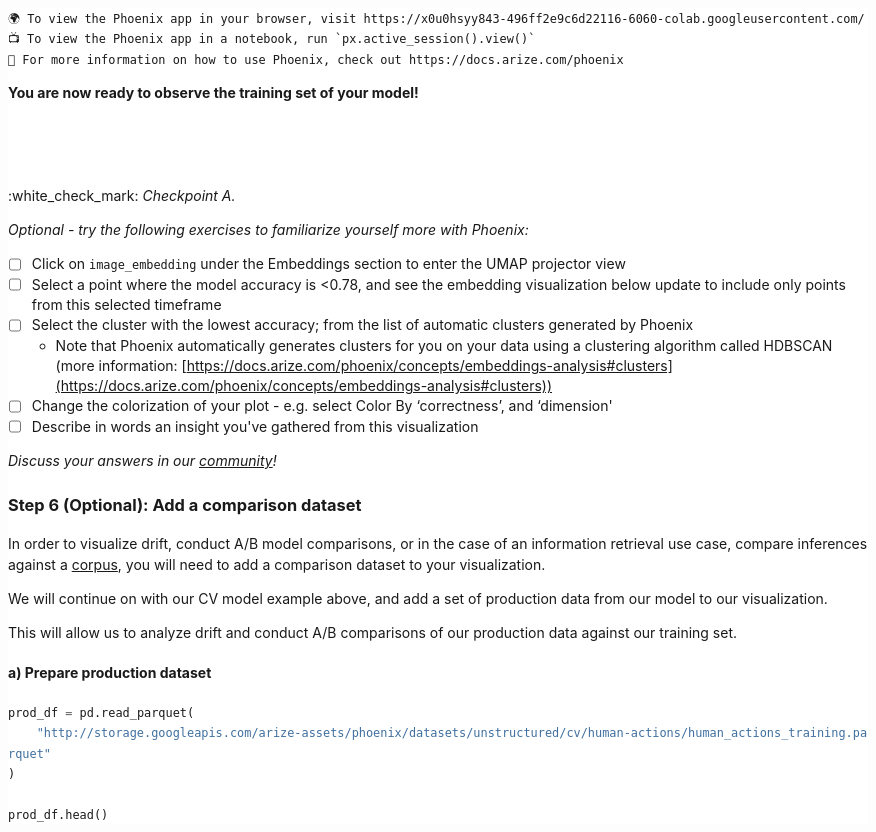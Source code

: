 ```
🌍 To view the Phoenix app in your browser, visit https://x0u0hsyy843-496ff2e9c6d22116-6060-colab.googleusercontent.com/
📺 To view the Phoenix app in a notebook, run `px.active_session().view()`
📖 For more information on how to use Phoenix, check out https://docs.arize.com/phoenix
```

**You are now ready to observe the training set of your model!**

<div align="left">

<figure><img src="../../.gitbook/assets/Screenshot 2023-11-06 at 12.28.17 PM.png" alt="" width="241"><figcaption></figcaption></figure>

</div>

<figure><img src="https://storage.googleapis.com/arize-assets/phoenix/assets/images/HDBSCAN_drift_analysis.png" alt=""><figcaption></figcaption></figure>

:white\_check\_mark: _Checkpoint A._

_Optional - try the following  exercises to familiarize yourself more with Phoenix:_

* [ ] Click on `image_embedding` under the Embeddings section to enter the UMAP projector view
* [ ] Select a point where the model accuracy is <0.78, and see the embedding visualization below update to include only points from this selected timeframe
* [ ] Select the cluster with the lowest accuracy; from the list of automatic clusters generated by Phoenix&#x20;
  * Note that Phoenix automatically generates clusters for you on your data using a clustering algorithm called HDBSCAN (more information: [https://docs.arize.com/phoenix/concepts/embeddings-analysis#clusters](https://docs.arize.com/phoenix/concepts/embeddings-analysis#clusters))
* [ ] Change the colorization of your plot - e.g. select Color By ‘correctness’, and ‘dimension'
* [ ] Describe in words an insight you've gathered from this visualization

_Discuss your answers in our_ [_community_](https://join.slack.com/t/arize-ai/shared\_invite/zt-1px8dcmlf-fmThhDFD\_V\_48oU7ALan4Q)_!_

### Step 6 (Optional): Add a comparison dataset

In order to visualize drift, conduct A/B model comparisons, or in the case of an information retrieval use case, compare inferences against a [corpus](https://docs.arize.com/phoenix/\~/changes/v6Zhm276x8LlKmwqElIA/how-to/define-your-schema/corpus-data), you will need to add a comparison dataset to your visualization.

We will continue on with our CV model example above, and add a set of production data from our model to our visualization.

This will allow us to analyze drift and conduct A/B comparisons of our production data against our training set.

#### a) Prepare production dataset

```python
prod_df = pd.read_parquet(
    "http://storage.googleapis.com/arize-assets/phoenix/datasets/unstructured/cv/human-actions/human_actions_training.parquet"
)

prod_df.head()
```
